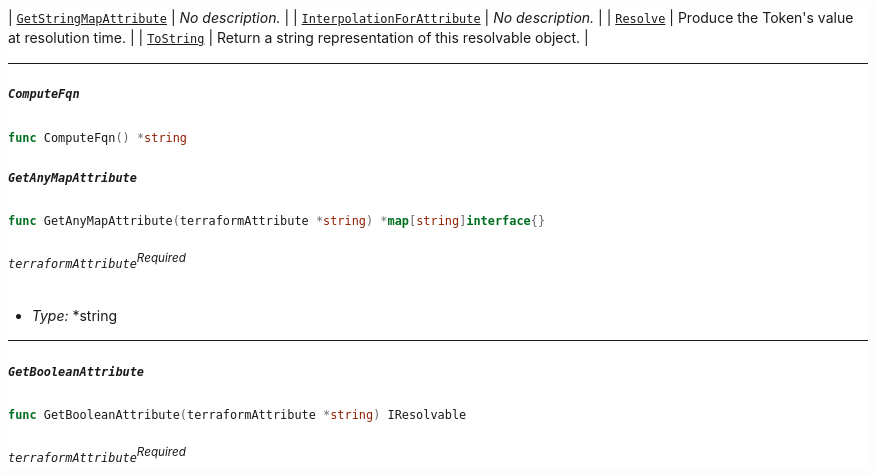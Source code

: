| <code><a href="#rhizo-co-terraform-provider-oci.dataOciCoreDrgRouteDistributionStatements.DataOciCoreDrgRouteDistributionStatementsDrgRouteDistributionStatementsMatchCriteriaOutputReference.getStringMapAttribute">GetStringMapAttribute</a></code> | *No description.* |
| <code><a href="#rhizo-co-terraform-provider-oci.dataOciCoreDrgRouteDistributionStatements.DataOciCoreDrgRouteDistributionStatementsDrgRouteDistributionStatementsMatchCriteriaOutputReference.interpolationForAttribute">InterpolationForAttribute</a></code> | *No description.* |
| <code><a href="#rhizo-co-terraform-provider-oci.dataOciCoreDrgRouteDistributionStatements.DataOciCoreDrgRouteDistributionStatementsDrgRouteDistributionStatementsMatchCriteriaOutputReference.resolve">Resolve</a></code> | Produce the Token's value at resolution time. |
| <code><a href="#rhizo-co-terraform-provider-oci.dataOciCoreDrgRouteDistributionStatements.DataOciCoreDrgRouteDistributionStatementsDrgRouteDistributionStatementsMatchCriteriaOutputReference.toString">ToString</a></code> | Return a string representation of this resolvable object. |

---

##### `ComputeFqn` <a name="ComputeFqn" id="rhizo-co-terraform-provider-oci.dataOciCoreDrgRouteDistributionStatements.DataOciCoreDrgRouteDistributionStatementsDrgRouteDistributionStatementsMatchCriteriaOutputReference.computeFqn"></a>

```go
func ComputeFqn() *string
```

##### `GetAnyMapAttribute` <a name="GetAnyMapAttribute" id="rhizo-co-terraform-provider-oci.dataOciCoreDrgRouteDistributionStatements.DataOciCoreDrgRouteDistributionStatementsDrgRouteDistributionStatementsMatchCriteriaOutputReference.getAnyMapAttribute"></a>

```go
func GetAnyMapAttribute(terraformAttribute *string) *map[string]interface{}
```

###### `terraformAttribute`<sup>Required</sup> <a name="terraformAttribute" id="rhizo-co-terraform-provider-oci.dataOciCoreDrgRouteDistributionStatements.DataOciCoreDrgRouteDistributionStatementsDrgRouteDistributionStatementsMatchCriteriaOutputReference.getAnyMapAttribute.parameter.terraformAttribute"></a>

- *Type:* *string

---

##### `GetBooleanAttribute` <a name="GetBooleanAttribute" id="rhizo-co-terraform-provider-oci.dataOciCoreDrgRouteDistributionStatements.DataOciCoreDrgRouteDistributionStatementsDrgRouteDistributionStatementsMatchCriteriaOutputReference.getBooleanAttribute"></a>

```go
func GetBooleanAttribute(terraformAttribute *string) IResolvable
```

###### `terraformAttribute`<sup>Required</sup> <a name="terraformAttribute" id="rhizo-co-terraform-provider-oci.dataOciCoreDrgRouteDistributionStatements.DataOciCoreDrgRouteDistributionStatementsDrgRouteDistributionStatementsMatchCriteriaOutputReference.getBooleanAttribute.parameter.terraformAttribute"></a>
